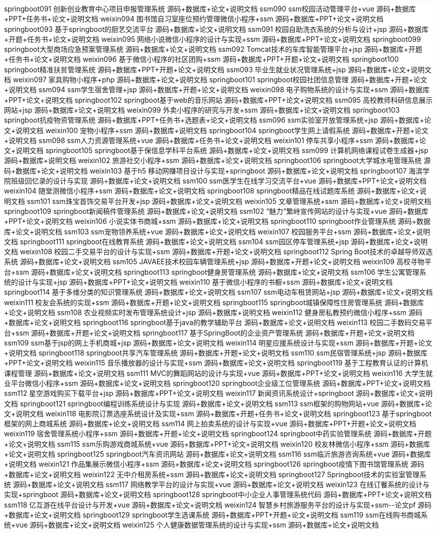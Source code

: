 springboot091	创新创业教育中心项目申报管理系统	源码+数据库+论文+说明文档		ssm090	ssm校园活动管理平台+vue	源码+数据库+PPT+任务书+论文+说明文档		weixin094	图书馆自习室座位预约管理微信小程序+ssm	源码+数据库+PPT+论文+说明文档
springboot093	基于springboot的厨艺交流平台	源码+数据库+论文+说明文档		ssm091	校园自助洗衣系统的分析与设计+jsp	源码+数据库+开题+任务书+论文+说明文档		weixin095	网络小说微信小程序的设计与实现+ssm	源码+数据库+PPT+论文+说明文档
springboot099	springboot大型商场应急预案管理系统	源码+数据库+论文+说明文档		ssm092	Tomcat技术的车库智能管理平台+jsp	源码+数据库+开题+任务书+论文+说明文档		weixin096	基于微信小程序的社区团购+ssm	源码+数据库+PPT+开题+论文+说明文档
springboot100	springboot精准扶贫管理系统	源码+数据库+PPT+开题+论文+说明文档		ssm093	毕业生就业状况管理系统+jsp	源码+数据库+论文+说明文档		weixin097	家具购物小程序+php	源码+数据库+论文+说明文档
springboot101	springboot校园社团信息管理	源码+数据库+开题+论文+说明文档		ssm094	ssm学生宿舍管理+jsp	源码+数据库+开题+论文+说明文档		weixin098	电子购物系统的设计与实现+ssm	源码+数据库+PPT+论文+说明文档
springboot102	springboot基于web的音乐网站	源码+数据库+PPT+论文+说明文档		ssm095	高校教师科研信息展示网站+jsp	源码+数据库+论文+说明文档		weixin099	外卖小程序的研究与开发+ssm	源码+数据库+论文+说明文档
springboot103	springboot抗疫物资管理系统	源码+数据库+PPT+任务书+选题表+论文+说明文档		ssm096	ssm实验室开放管理系统+jsp	源码+数据库+论文+说明文档		weixin100	宠物小程序+ssm	源码+数据库+说明文档
springboot104	springboot学生网上请假系统	源码+数据库+开题+论文+说明文档		ssm098	ssm人力资源管理系统+vue	源码+数据库+任务书+论文+说明文档		weixin101	停车共享小程序+ssm	源码+数据库+论文+说明文档
springboot105	springboot基于保信息学科平台系统	源码+数据库+论文+说明文档		ssm099	计算机网络课程试卷生成器+jsp	源码+数据库+说明文档		weixin102	旅游社交小程序+ssm	源码+数据库+论文+说明文档
springboot106	springboot大学城水电管理系统	源码+数据库+论文+说明文档						weixin103	基于h5 移动网赚项目设计与实现+springboot	源码+数据库+论文+说明文档
springboot107	海滨学院班级回忆录的设计与实现	源码+数据库+论文+说明文档		ssm100	ssm医学生在线学习交流平台+vue	源码+数据库+PPT+论文+说明文档		weixin104	随堂测微信小程序+ssm	源码+数据库+论文+说明文档
springboot108	springboot精品在线试题库系统	源码+数据库+论文+说明文档		ssm101	ssm珠宝首饰交易平台开发+jsp	源码+数据库+论文+说明文档		weixin105	文章管理系统+ssm	源码+数据库+论文+说明文档
springboot109	springboot新闻稿件管理系统	源码+数据库+论文+说明文档		ssm102	“魅力”繁峙宣传网站的设计与实现+vue	源码+数据库+PPT+论文+说明文档		weixin106	小说实体书商城+ssm	源码+数据库+论文+说明文档
springboot110	springboot作业管理系统	源码+数据库+论文+说明文档		ssm103	ssm宠物领养系统+vue	源码+数据库+论文+说明文档		weixin107	校园服务平台+ssm	源码+数据库+论文+说明文档
springboot111	springboot在线教育系统	源码+数据库+论文+说明文档		ssm104	ssm园区停车管理系统+jsp	源码+数据库+论文+说明文档		weixin108	校园二手交易平台的设计与实现+ssm	源码+数据库+开题+论文+说明文档
springboot112	Spring Boot技术的卓越导师双选系统	源码+数据库+论文+说明文档		ssm105	JAVAEE技术校园车辆管理系统+jsp	源码+数据库+开题+论文+说明文档		weixin109	高校寻物平台+ssm	源码+数据库+论文+说明文档
springboot113	springboot健身房管理系统	源码+数据库+论文+说明文档		ssm106	学生公寓管理系统的设计与实现+jsp	源码+数据库+PPT+论文+说明文档		weixin110	基于微信小程序的书橱+ssm	源码+数据库+论文+说明文档
springboot114	基于多维分类的知识管理系统	源码+数据库+论文+说明文档		ssm107	ssm电动车租赁网站+jsp	源码+数据库+论文+说明文档		weixin111	校友会系统的实现+ssm	源码+数据库+开题+论文+说明文档
springboot115	springboot城镇保障性住房管理系统	源码+数据库+论文+说明文档		ssm108	农业视频实时发布管理系统设计+jsp	源码+数据库+说明文档		weixin112	健身房私教预约微信小程序+ssm	源码+数据库+论文+说明文档
springboot116	springboot基于java的教学辅助平台	源码+数据库+论文+说明文档						weixin113	校园二手数码交易平台+ssm	源码+数据库+开题+论文+说明文档
springboot117	基于SpringBoot的企业资产管理系统	源码+数据库+开题+论文+说明文档		ssm109	ssm基于jsp的网上手机商城+jsp	源码+数据库+论文+说明文档		weixin114	明星应援系统设计与实现+ssm	源码+数据库+开题+论文+说明文档
springboot118	springboot共享汽车管理系统	源码+数据库+开题+论文+说明文档		ssm110	ssm民宿管理系统+jsp	源码+数据库+PPT+论文+说明文档		weixin115	音乐播放器的设计与实现+ssm	源码+数据库+论文+说明文档
springboot119	基于工程教育认证的计算机课程管理	源码+数据库+论文+说明文档		ssm111	MVC的舞蹈网站的设计与实现+vue	源码+数据库+PPT+论文+说明文档		weixin116	大学生就业平台微信小程序+ssm	源码+数据库+论文+说明文档
springboot120	springboot企业级工位管理系统	源码+数据库+PPT+论文+说明文档		ssm112	星空游戏购买下载平台+jsp	源码+数据库+PPT+论文+说明文档		weixin117	新闻资讯系统设计+springboot	源码+数据库+论文+说明文档
springboot121	springboot编程训练系统设计与实现	源码+数据库+论文+说明文档		ssm113	ssm框架的购物网站+vue	源码+数据库+论文+说明文档		weixin118	电影院订票选座系统设计及实现+ssm	源码+数据库+开题+任务书+论文+说明文档
springboot123	基于springboot框架的网上商城系统	源码+数据库+论文+说明文档		ssm114	网上拍卖系统的设计与实现+vue	源码+数据库+PPT+开题+论文+说明文档		weixin119	宿舍管理系统小程序+ssm	源码+数据库+开题+论文+说明文档
springboot124	springboot中药实验管理系统	源码+数据库+开题+论文+说明文档		ssm115	ssm乐购游戏商城系统+vue	源码+数据库+PPT+论文+说明文档		weixin120	校友林微信小程序+ssm	源码+数据库+论文+说明文档
springboot125	springboot汽车资讯网站	源码+数据库+论文+说明文档		ssm116	ssm临沂旅游咨询系统+vue	源码+数据库+说明文档		weixin121	作品集展示微信小程序+ssm	源码+数据库+论文+说明文档
springboot126	springboot疫情下图书馆管理系统	源码+数据库+论文+说明文档						weixin122	无中介租房系统+ssm	源码+数据库+论文+说明文档
springboot127	Springboot技术的实验室管理系统	源码+数据库+论文+说明文档		ssm117	网络教学平台的设计与实现+vue	源码+数据库+论文+说明文档		weixin123	在线订餐系统的设计与实现+springboot	源码+数据库+论文+说明文档
springboot128	springboot中小企业人事管理系统代码	源码+数据库+PPT+论文+说明文档		ssm118	亿互游在线平台设计与开发+vue	源码+数据库+论文+说明文档		weixin124	智慧乡村旅游服务平台的设计与实现+ssm--论文pf	源码+数据库+论文+说明文档
springboot129	springboot学生选课系统	源码+数据库+PPT+开题+论文+说明文档		ssm119	ssm在线购书商城系统+vue	源码+数据库+论文+说明文档		weixin125	个人健康数据管理系统的设计与实现+ssm	源码+数据库+论文+说明文档